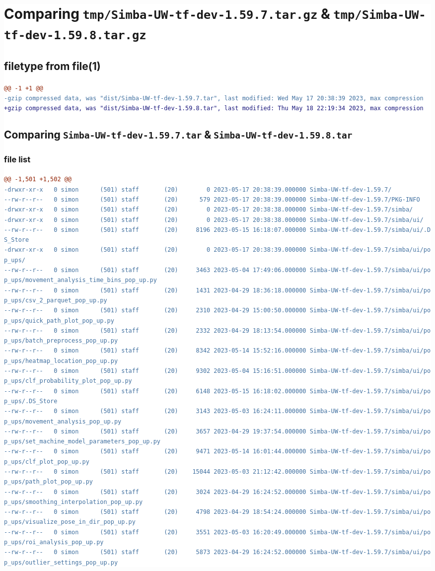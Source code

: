 # Comparing `tmp/Simba-UW-tf-dev-1.59.7.tar.gz` & `tmp/Simba-UW-tf-dev-1.59.8.tar.gz`

## filetype from file(1)

```diff
@@ -1 +1 @@
-gzip compressed data, was "dist/Simba-UW-tf-dev-1.59.7.tar", last modified: Wed May 17 20:38:39 2023, max compression
+gzip compressed data, was "dist/Simba-UW-tf-dev-1.59.8.tar", last modified: Thu May 18 22:19:34 2023, max compression
```

## Comparing `Simba-UW-tf-dev-1.59.7.tar` & `Simba-UW-tf-dev-1.59.8.tar`

### file list

```diff
@@ -1,501 +1,502 @@
-drwxr-xr-x   0 simon      (501) staff       (20)        0 2023-05-17 20:38:39.000000 Simba-UW-tf-dev-1.59.7/
--rw-r--r--   0 simon      (501) staff       (20)      579 2023-05-17 20:38:39.000000 Simba-UW-tf-dev-1.59.7/PKG-INFO
-drwxr-xr-x   0 simon      (501) staff       (20)        0 2023-05-17 20:38:38.000000 Simba-UW-tf-dev-1.59.7/simba/
-drwxr-xr-x   0 simon      (501) staff       (20)        0 2023-05-17 20:38:38.000000 Simba-UW-tf-dev-1.59.7/simba/ui/
--rw-r--r--   0 simon      (501) staff       (20)     8196 2023-05-15 16:18:07.000000 Simba-UW-tf-dev-1.59.7/simba/ui/.DS_Store
-drwxr-xr-x   0 simon      (501) staff       (20)        0 2023-05-17 20:38:39.000000 Simba-UW-tf-dev-1.59.7/simba/ui/pop_ups/
--rw-r--r--   0 simon      (501) staff       (20)     3463 2023-05-04 17:49:06.000000 Simba-UW-tf-dev-1.59.7/simba/ui/pop_ups/movement_analysis_time_bins_pop_up.py
--rw-r--r--   0 simon      (501) staff       (20)     1431 2023-04-29 18:36:18.000000 Simba-UW-tf-dev-1.59.7/simba/ui/pop_ups/csv_2_parquet_pop_up.py
--rw-r--r--   0 simon      (501) staff       (20)     2310 2023-04-29 15:00:50.000000 Simba-UW-tf-dev-1.59.7/simba/ui/pop_ups/quick_path_plot_pop_up.py
--rw-r--r--   0 simon      (501) staff       (20)     2332 2023-04-29 18:13:54.000000 Simba-UW-tf-dev-1.59.7/simba/ui/pop_ups/batch_preprocess_pop_up.py
--rw-r--r--   0 simon      (501) staff       (20)     8342 2023-05-14 15:52:16.000000 Simba-UW-tf-dev-1.59.7/simba/ui/pop_ups/heatmap_location_pop_up.py
--rw-r--r--   0 simon      (501) staff       (20)     9302 2023-05-04 15:16:51.000000 Simba-UW-tf-dev-1.59.7/simba/ui/pop_ups/clf_probability_plot_pop_up.py
--rw-r--r--   0 simon      (501) staff       (20)     6148 2023-05-15 16:18:02.000000 Simba-UW-tf-dev-1.59.7/simba/ui/pop_ups/.DS_Store
--rw-r--r--   0 simon      (501) staff       (20)     3143 2023-05-03 16:24:11.000000 Simba-UW-tf-dev-1.59.7/simba/ui/pop_ups/movement_analysis_pop_up.py
--rw-r--r--   0 simon      (501) staff       (20)     3657 2023-04-29 19:37:54.000000 Simba-UW-tf-dev-1.59.7/simba/ui/pop_ups/set_machine_model_parameters_pop_up.py
--rw-r--r--   0 simon      (501) staff       (20)     9471 2023-05-14 16:01:44.000000 Simba-UW-tf-dev-1.59.7/simba/ui/pop_ups/clf_plot_pop_up.py
--rw-r--r--   0 simon      (501) staff       (20)    15044 2023-05-03 21:12:42.000000 Simba-UW-tf-dev-1.59.7/simba/ui/pop_ups/path_plot_pop_up.py
--rw-r--r--   0 simon      (501) staff       (20)     3024 2023-04-29 16:24:52.000000 Simba-UW-tf-dev-1.59.7/simba/ui/pop_ups/smoothing_interpolation_pop_up.py
--rw-r--r--   0 simon      (501) staff       (20)     4798 2023-04-29 18:54:24.000000 Simba-UW-tf-dev-1.59.7/simba/ui/pop_ups/visualize_pose_in_dir_pop_up.py
--rw-r--r--   0 simon      (501) staff       (20)     3551 2023-05-03 16:20:49.000000 Simba-UW-tf-dev-1.59.7/simba/ui/pop_ups/roi_analysis_pop_up.py
--rw-r--r--   0 simon      (501) staff       (20)     5873 2023-04-29 16:24:52.000000 Simba-UW-tf-dev-1.59.7/simba/ui/pop_ups/outlier_settings_pop_up.py
```